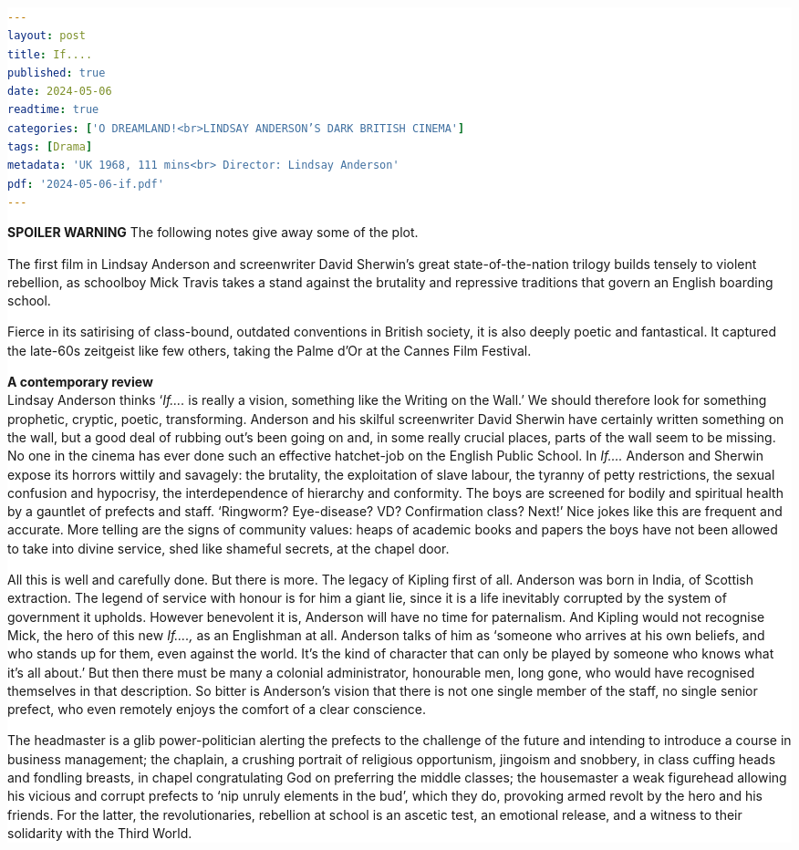 ```yaml
---
layout: post
title: If....
published: true
date: 2024-05-06
readtime: true
categories: ['O DREAMLAND!<br>LINDSAY ANDERSON’S DARK BRITISH CINEMA']
tags: [Drama]
metadata: 'UK 1968, 111 mins<br> Director: Lindsay Anderson'
pdf: '2024-05-06-if.pdf'
---
```


**SPOILER WARNING** The following notes give away some of the plot.

The first film in Lindsay Anderson and screenwriter David Sherwin’s great state-of-the-nation trilogy builds tensely to violent rebellion, as schoolboy Mick Travis takes a stand against the brutality and repressive traditions that govern an English boarding school.

Fierce in its satirising of class-bound, outdated conventions in British society, it is also deeply poetic and fantastical. It captured the late-60s zeitgeist like few others, taking the Palme d’Or at the Cannes Film Festival.

**A contemporary review**  
Lindsay Anderson thinks ‘_If...._ is really a vision, something like the Writing on the Wall.’ We should therefore look for something prophetic, cryptic, poetic, transforming. Anderson and his skilful screenwriter David Sherwin have certainly written something on the wall, but a good deal of rubbing out’s been going on and, in some really crucial places, parts of the wall seem to be missing. No one in the cinema has ever done such an effective hatchet-job on the English Public School. In _If...._ Anderson and Sherwin expose its horrors wittily and savagely: the brutality, the exploitation of slave labour, the tyranny of petty restrictions, the sexual confusion and hypocrisy, the interdependence of hierarchy and conformity. The boys are screened for bodily and spiritual health by a gauntlet of prefects and staff. ‘Ringworm? Eye-disease? VD? Confirmation class? Next!’ Nice jokes like this are frequent and accurate. More telling are the signs of community values: heaps of academic books and papers the boys have not been allowed to take into divine service, shed like shameful secrets, at the chapel door.

All this is well and carefully done. But there is more. The legacy of Kipling first of all. Anderson was born in India, of Scottish extraction. The legend of service with honour is for him a giant lie, since it is a life inevitably corrupted by the system of government it upholds. However benevolent it is, Anderson will have no time for paternalism. And Kipling would not recognise Mick, the hero of this new _If....,_ as an Englishman at all. Anderson talks of him as ‘someone who arrives at his own beliefs, and who stands up for them, even against the world. It’s the kind of character that can only be played by someone who knows what it’s all about.’ But then there must be many a colonial administrator, honourable men, long gone, who would have recognised themselves in that description. So bitter is Anderson’s vision that there is not one single member of the staff, no single senior prefect, who even remotely enjoys the comfort of a clear conscience.

The headmaster is a glib power-politician alerting the prefects to the challenge of the future and intending to introduce a course in business management; the chaplain, a crushing portrait of religious opportunism, jingoism and snobbery, in class cuffing heads and fondling breasts, in chapel congratulating God on preferring the middle classes; the housemaster a weak figurehead allowing his vicious and corrupt prefects to ‘nip unruly elements in the bud’, which they do, provoking armed revolt by the hero and his friends. For the latter, the revolutionaries, rebellion at school is an ascetic test, an emotional release, and a witness to their solidarity with the Third World.
